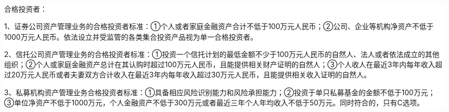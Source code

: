 
合格投资者：

1、证券公司资产管理业务的合格投资者标准：①个人或者家庭金融资产合计不低于100万元人民币；②公司、企业等机构净资产不低于1000万元人民币。依法设立并受监管的各类集合投资产品视为单一合格投资者。

2、信托公司资产管理业务的合格投资者标准：①投资一个信托计划的最低金额不少于100万元人民币的自然人、法人或者依法成立的其他组织；②个人或家庭金融资产总计在其认购时超过100万元人民币，且能提供相关财产证明的自然人；③个人收人在最近3年内每年收入超过20万元人民币或者夫妻双方合计收入在最近3年内每年收入超过30万元人民币，且能提供相关收入证明的自然人。

3、私募机构资产管理业务合格投资者标准：①具备相应风险识别能力和风险承担能力；②投资于单只私募基金的金额不低于100万元；③单位净资产不低于1000万元，个人金融资产不低于300万元或者最近三年个人年均收入不低于50万元。同时符合的，只有C选项。
